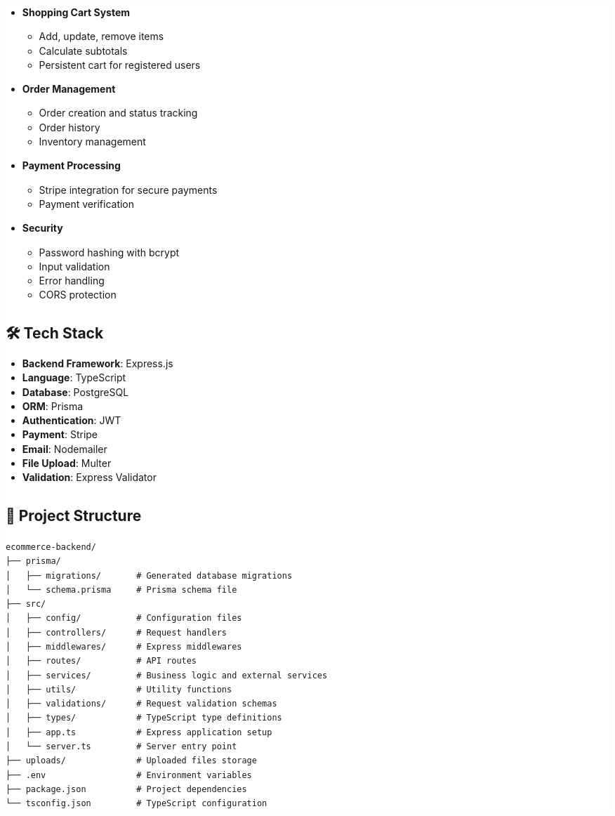 - **Shopping Cart System**

  - Add, update, remove items
  - Calculate subtotals
  - Persistent cart for registered users

- **Order Management**

  - Order creation and status tracking
  - Order history
  - Inventory management

- **Payment Processing**

  - Stripe integration for secure payments
  - Payment verification

- **Security**
  - Password hashing with bcrypt
  - Input validation
  - Error handling
  - CORS protection

## 🛠 Tech Stack

- **Backend Framework**: Express.js
- **Language**: TypeScript
- **Database**: PostgreSQL
- **ORM**: Prisma
- **Authentication**: JWT
- **Payment**: Stripe
- **Email**: Nodemailer
- **File Upload**: Multer
- **Validation**: Express Validator

## 📁 Project Structure

```
ecommerce-backend/
├── prisma/
│   ├── migrations/       # Generated database migrations
│   └── schema.prisma     # Prisma schema file
├── src/
│   ├── config/           # Configuration files
│   ├── controllers/      # Request handlers
│   ├── middlewares/      # Express middlewares
│   ├── routes/           # API routes
│   ├── services/         # Business logic and external services
│   ├── utils/            # Utility functions
│   ├── validations/      # Request validation schemas
│   ├── types/            # TypeScript type definitions
│   ├── app.ts            # Express application setup
│   └── server.ts         # Server entry point
├── uploads/              # Uploaded files storage
├── .env                  # Environment variables
├── package.json          # Project dependencies
└── tsconfig.json         # TypeScript configuration
```
